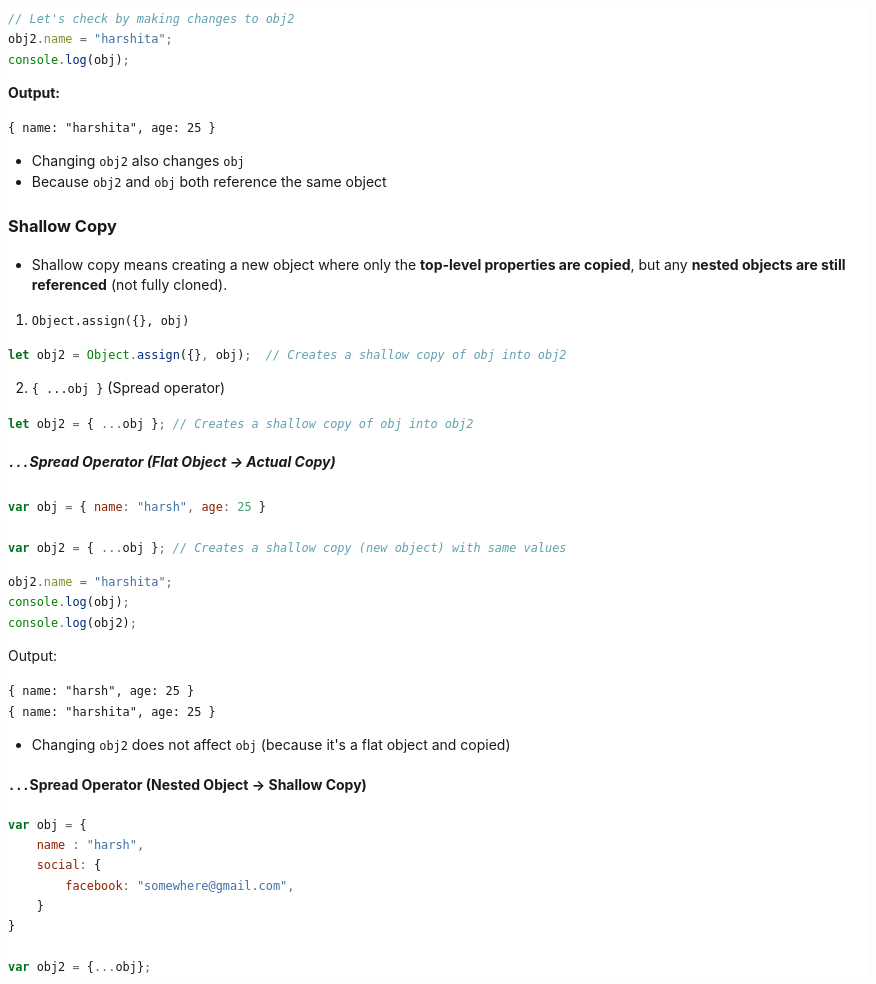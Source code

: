 ```js
// Let's check by making changes to obj2
obj2.name = "harshita";
console.log(obj);
```
**Output:**
```
{ name: "harshita", age: 25 }
```
- Changing `obj2` also changes `obj`
- Because `obj2` and `obj` both reference the same object

### Shallow Copy

- Shallow copy means creating a new object where only the **top-level properties are copied**, but any **nested objects are still referenced** (not fully cloned).

1. `Object.assign({}, obj)`
```js
let obj2 = Object.assign({}, obj);  // Creates a shallow copy of obj into obj2
```
    
2. `{ ...obj }` (Spread operator)
```js
let obj2 = { ...obj }; // Creates a shallow copy of obj into obj2
```


##### `...`Spread Operator (Flat Object -> Actual Copy)

```js
var obj = { name: "harsh", age: 25 }

var obj2 = { ...obj }; // Creates a shallow copy (new object) with same values
```

```js
obj2.name = "harshita";
console.log(obj);
console.log(obj2);
```
Output:
```
{ name: "harsh", age: 25 }
{ name: "harshita", age: 25 }
```
- Changing `obj2` does not affect `obj` (because it's a flat object and copied)
#### `...`Spread Operator (Nested Object -> Shallow Copy)

```js
var obj = {
	name : "harsh",
	social: {
		facebook: "somewhere@gmail.com",
	}
}

var obj2 = {...obj};
```

